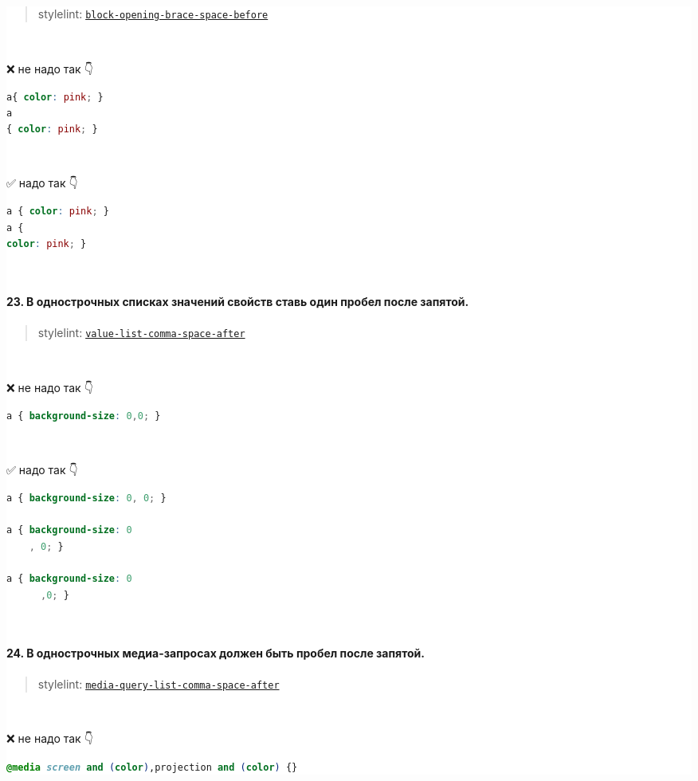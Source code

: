 > stylelint: [`block-opening-brace-space-before`](https://stylelint.io/user-guide/rules/block-opening-brace-space-before#block-opening-brace-space-before)

&nbsp;

❌ не надо так 👇
```css
a{ color: pink; }
a
{ color: pink; }
```

&nbsp;

✅ надо так 👇
```css
a { color: pink; }
a {
color: pink; }
```
&nbsp;
#### 23. В однострочных списках значений свойств ставь один пробел после запятой.

> stylelint: [`value-list-comma-space-after`](https://stylelint.io/user-guide/rules/value-list-comma-space-after#value-list-comma-space-after)

&nbsp;

❌ не надо так 👇
```css
a { background-size: 0,0; }
```

&nbsp;

✅ надо так 👇
```css
a { background-size: 0, 0; }

a { background-size: 0
    , 0; }

a { background-size: 0
      ,0; }
```
&nbsp;
#### 24. В однострочных медиа-запросах должен быть пробел после запятой.

> stylelint: [`media-query-list-comma-space-after`](https://stylelint.io/user-guide/rules/media-query-list-comma-space-after#media-query-list-comma-space-after)

&nbsp;

❌ не надо так 👇
```css
@media screen and (color),projection and (color) {}
```
